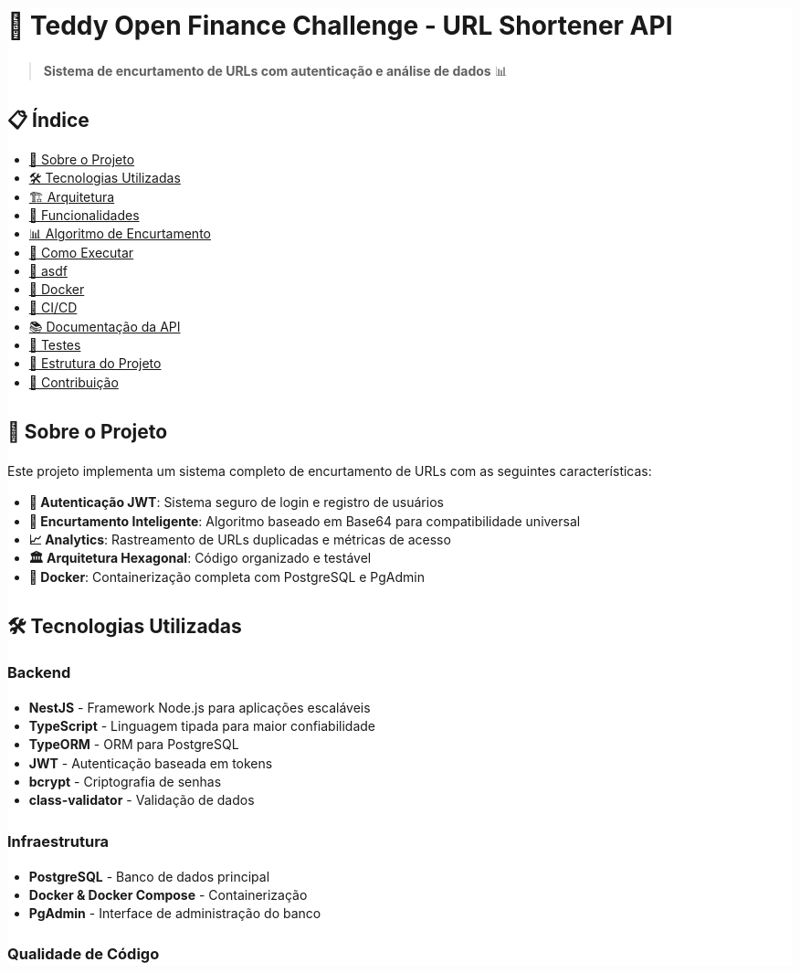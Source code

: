# 🚀 Teddy Open Finance Challenge - URL Shortener API

> **Sistema de encurtamento de URLs com autenticação e análise de dados** 📊

## 📋 Índice

- [🎯 Sobre o Projeto](#-sobre-o-projeto)
- [🛠️ Tecnologias Utilizadas](#️-tecnologias-utilizadas)
- [🏗️ Arquitetura](#️-arquitetura)
- [🔧 Funcionalidades](#-funcionalidades)
- [📊 Algoritmo de Encurtamento](#-algoritmo-de-encurtamento)
- [🚀 Como Executar](#-como-executar)
- [🔧 asdf](#-asdf)
- [🐳 Docker](#-docker)
- [🚀 CI/CD](#-cicd)
- [📚 Documentação da API](#-documentação-da-api)
- [🧪 Testes](#-testes)
- [📁 Estrutura do Projeto](#-estrutura-do-projeto)
- [🤝 Contribuição](#-contribuição)

## 🎯 Sobre o Projeto

Este projeto implementa um sistema completo de encurtamento de URLs com as seguintes características:

- **🔐 Autenticação JWT**: Sistema seguro de login e registro de usuários
- **🔗 Encurtamento Inteligente**: Algoritmo baseado em Base64 para compatibilidade universal
- **📈 Analytics**: Rastreamento de URLs duplicadas e métricas de acesso
- **🏛️ Arquitetura Hexagonal**: Código organizado e testável
- **🐳 Docker**: Containerização completa com PostgreSQL e PgAdmin

## 🛠️ Tecnologias Utilizadas

### Backend

- **NestJS** - Framework Node.js para aplicações escaláveis
- **TypeScript** - Linguagem tipada para maior confiabilidade
- **TypeORM** - ORM para PostgreSQL
- **JWT** - Autenticação baseada em tokens
- **bcrypt** - Criptografia de senhas
- **class-validator** - Validação de dados

### Infraestrutura

- **PostgreSQL** - Banco de dados principal
- **Docker & Docker Compose** - Containerização
- **PgAdmin** - Interface de administração do banco

### Qualidade de Código
